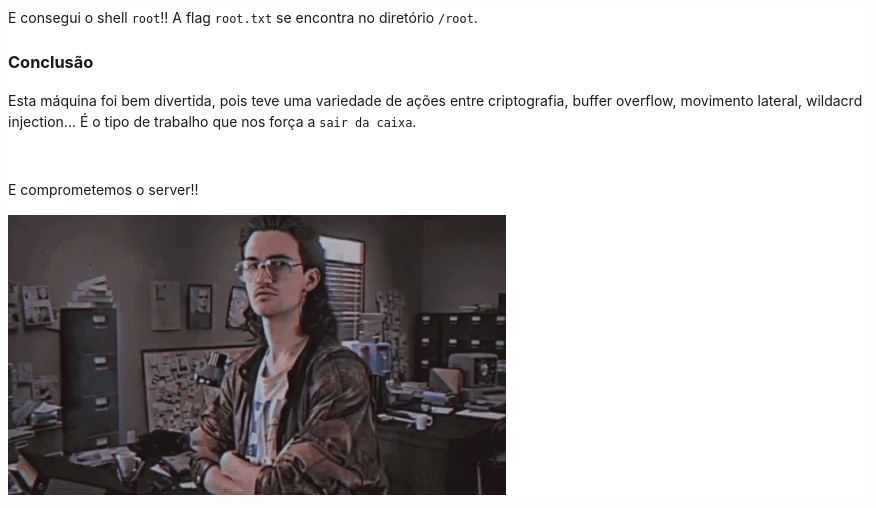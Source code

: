 E consegui o shell `root`!!
A flag `root.txt` se encontra no diretório `/root`.























### Conclusão

Esta máquina foi bem divertida, pois teve uma variedade de ações entre criptografia, buffer overflow, movimento lateral, wildacrd injection...
É o tipo de trabalho que nos força a `sair da caixa`.

<br>

E comprometemos o server!!
<br>

<img src="/htb/hackerman.gif">


